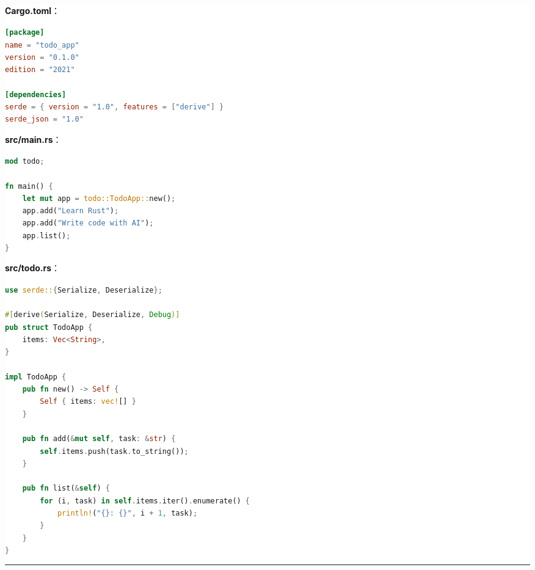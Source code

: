 **Cargo.toml**：

```toml
[package]
name = "todo_app"
version = "0.1.0"
edition = "2021"

[dependencies]
serde = { version = "1.0", features = ["derive"] }
serde_json = "1.0"
```

**src/main.rs**：

```rust
mod todo;

fn main() {
    let mut app = todo::TodoApp::new();
    app.add("Learn Rust");
    app.add("Write code with AI");
    app.list();
}
```

**src/todo.rs**：

```rust
use serde::{Serialize, Deserialize};

#[derive(Serialize, Deserialize, Debug)]
pub struct TodoApp {
    items: Vec<String>,
}

impl TodoApp {
    pub fn new() -> Self {
        Self { items: vec![] }
    }

    pub fn add(&mut self, task: &str) {
        self.items.push(task.to_string());
    }

    pub fn list(&self) {
        for (i, task) in self.items.iter().enumerate() {
            println!("{}: {}", i + 1, task);
        }
    }
}
```

* * *
